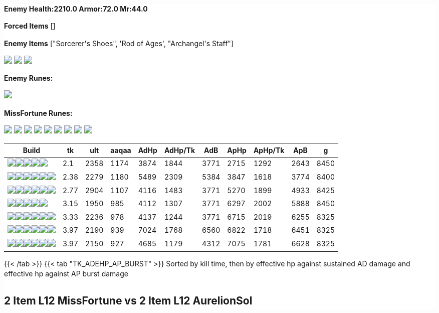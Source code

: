 **Enemy Health:2210.0 Armor:72.0 Mr:44.0**


**Forced Items** []








**Enemy Items** ["Sorcerer's Shoes", 'Rod of Ages', "Archangel's Staff"]





![](/item/3020.png)
![](/item/6657.png)
![](/item/3003.png)



**Enemy Runes:**





![](/StatMods/StatModsArmorIcon.png)



**MissFortune Runes:**


![](/Styles/Precision/PressTheAttack/PressTheAttack.png)
![](/Styles/Precision/Overheal.png)
![](/Styles/Precision/LegendAlacrity/LegendAlacrity.png)
![](/Styles/Precision/CoupDeGrace/CoupDeGrace.png)
![](/Styles/Sorcery/AbsoluteFocus/AbsoluteFocus.png)
![](/Styles/Sorcery/GatheringStorm/GatheringStorm.png)
![](/StatMods/StatModsAdaptiveForceIcon.png)
![](/StatMods/StatModsAdaptiveForceIcon.png)
![](/StatMods/StatModsArmorIcon.png)





 Build |tk|ult|aaqaa|AdHp|AdHp/Tk|AdB|ApHp|ApHp/Tk|ApB|g
-|-|-|-|-|-|-|-|-|-|-
![](/item/6672.png)![](/item/6676.png)![](/item/1053.png)![](/item/1055.png)![](/item/3006.png)|2.1|2358|1174|3874|1844|3771|2715|1292|2643|8450
![](/item/6672.png)![](/item/6673.png)![](/item/1001.png)![](/item/1055.png)![](/item/1038.png)![](/item/1036.png)|2.38|2279|1180|5489|2309|5384|3847|1618|3774|8400
![](/item/3156.png)![](/item/6691.png)![](/item/1001.png)![](/item/1053.png)![](/item/1055.png)![](/item/1037.png)|2.77|2904|1107|4116|1483|3771|5270|1899|4933|8425
![](/item/3156.png)![](/item/3091.png)![](/item/1053.png)![](/item/1055.png)![](/item/3006.png)|3.15|1950|985|4112|1307|3771|6297|2002|5888|8450
![](/item/3156.png)![](/item/3139.png)![](/item/1001.png)![](/item/1053.png)![](/item/1055.png)![](/item/1037.png)|3.33|2236|978|4137|1244|3771|6715|2019|6255|8325
![](/item/3156.png)![](/item/3026.png)![](/item/1001.png)![](/item/1053.png)![](/item/1055.png)![](/item/1037.png)|3.97|2190|939|7024|1768|6560|6822|1718|6451|8325
![](/item/3156.png)![](/item/6035.png)![](/item/1001.png)![](/item/1053.png)![](/item/1055.png)![](/item/1037.png)|3.97|2150|927|4685|1179|4312|7075|1781|6628|8325
{{< /tab >}}
{{< tab "TK_ADEHP_AP_BURST" >}}
Sorted by kill time, then by effective hp against sustained AD damage and effective hp against AP burst damage
## 2 Item L12 MissFortune vs 2 Item L12 AurelionSol
